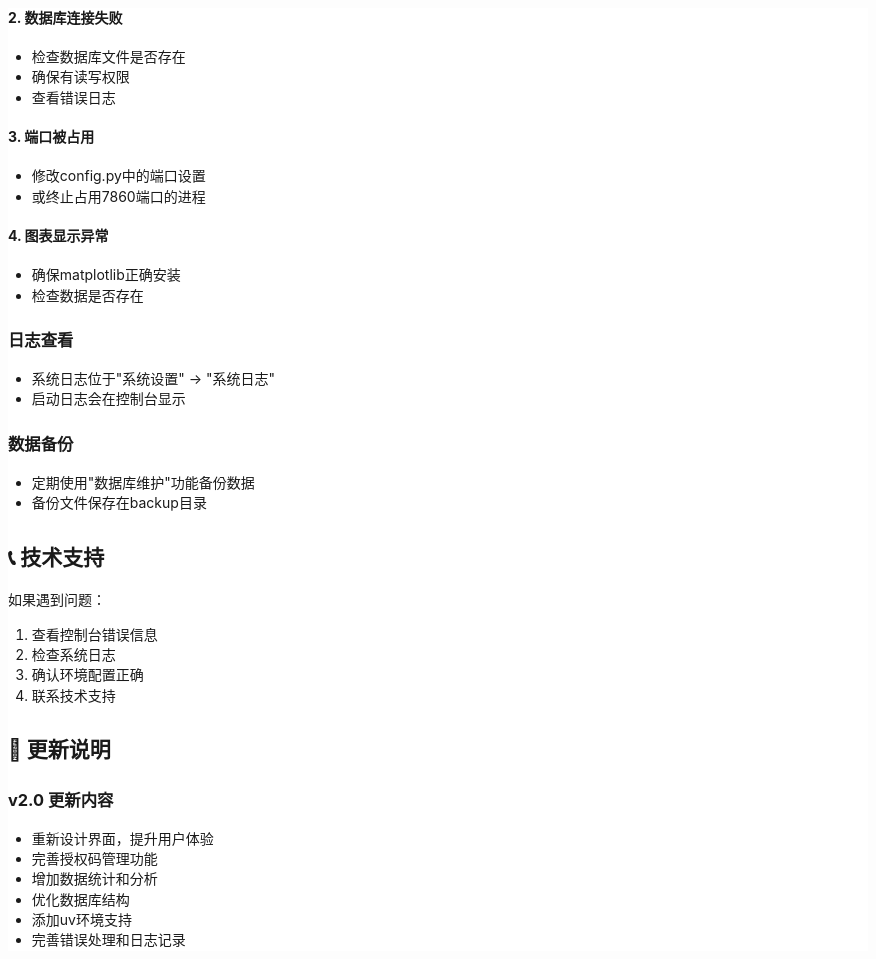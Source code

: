 #### 2. 数据库连接失败
- 检查数据库文件是否存在
- 确保有读写权限
- 查看错误日志

#### 3. 端口被占用
- 修改config.py中的端口设置
- 或终止占用7860端口的进程

#### 4. 图表显示异常
- 确保matplotlib正确安装
- 检查数据是否存在

### 日志查看
- 系统日志位于"系统设置" -> "系统日志"
- 启动日志会在控制台显示

### 数据备份
- 定期使用"数据库维护"功能备份数据
- 备份文件保存在backup目录

## 📞 技术支持

如果遇到问题：
1. 查看控制台错误信息
2. 检查系统日志
3. 确认环境配置正确
4. 联系技术支持

## 🔄 更新说明

### v2.0 更新内容
- 重新设计界面，提升用户体验
- 完善授权码管理功能
- 增加数据统计和分析
- 优化数据库结构
- 添加uv环境支持
- 完善错误处理和日志记录
